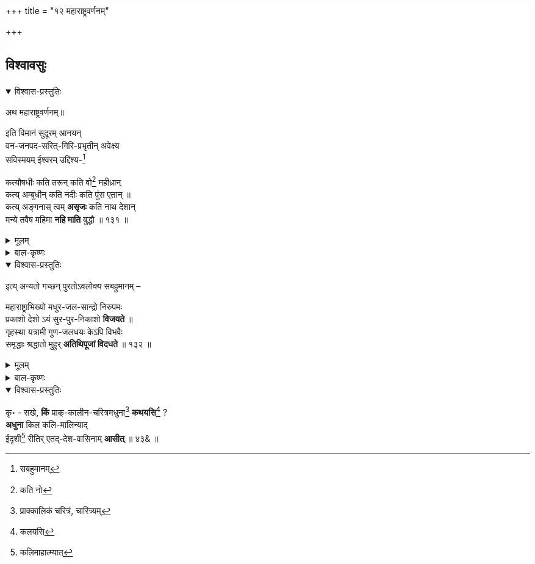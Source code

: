 +++
title = "१२ महाराष्ट्रवर्णनम्"

+++

## विश्वावसुः
<details open><summary>विश्वास-प्रस्तुतिः</summary>

अथ महाराष्ट्रवर्णनम्॥

इति विमानं सुदूरम् आनयन्  
वन-जनपद-सरित्-गिरि-प्रभृतीन् अवेक्ष्य  
सविस्मयम् ईश्वरम् उद्दिश्य-[^168]   

कत्यौषधीः कति तरून् कति वो[^169] महीध्रान्   
कत्य् अम्बुधीन् कति नदीः कति पुंस एतान् ॥   
कत्य् अङ्गनास् त्वम् **असृजः** कति नाथ देशान्   
मन्ये तवैष महिमा **नहि माति** बुद्धौ ॥ १३१ ॥   

[^168]:
     सबहुमानम्


[^169]:
     कति नो
</details>

<details><summary>मूलम्</summary></details>

<details><summary>बाल-कृष्णः</summary></details>

<details open><summary>विश्वास-प्रस्तुतिः</summary>

इत्य् अन्यतो गच्छन् पुरतोऽवलोक्य सबहुमानम् –

महाराष्ट्राभिख्यो मधुर-जल-सान्द्रो निरुपमः   
प्रकाशो देशो ऽयं सुर-पुर-निकाशो **विजयते** ॥   
गृहस्था यत्रामी गुण-जलधयः केऽपि विभवैः   
समृद्धाः श्रद्धातो मुहुर् **अतिथिपूजां विदधते** ॥ १३२ ॥
</details>

<details><summary>मूलम्</summary></details>

<details><summary>बाल-कृष्णः</summary></details>

<details open><summary>विश्वास-प्रस्तुतिः</summary>

कृ॰ - सखे, **किं** प्राक्-कालीन-चरित्रमधुना[^170] **कथयसि**[^171] ?  
**अधुना** किल कलि-मालिन्याद्  
ईदृशी[^172] रीतिर् एतद्-देश-वासिनाम् **आसीत्** ॥ ४३& ॥

[^170]:
     प्राक्कालिकं चरित्रं, चारित्र्यम्


[^171]:
     कलयसि


[^172]:
     कलिमाहात्म्यात्
</details>
